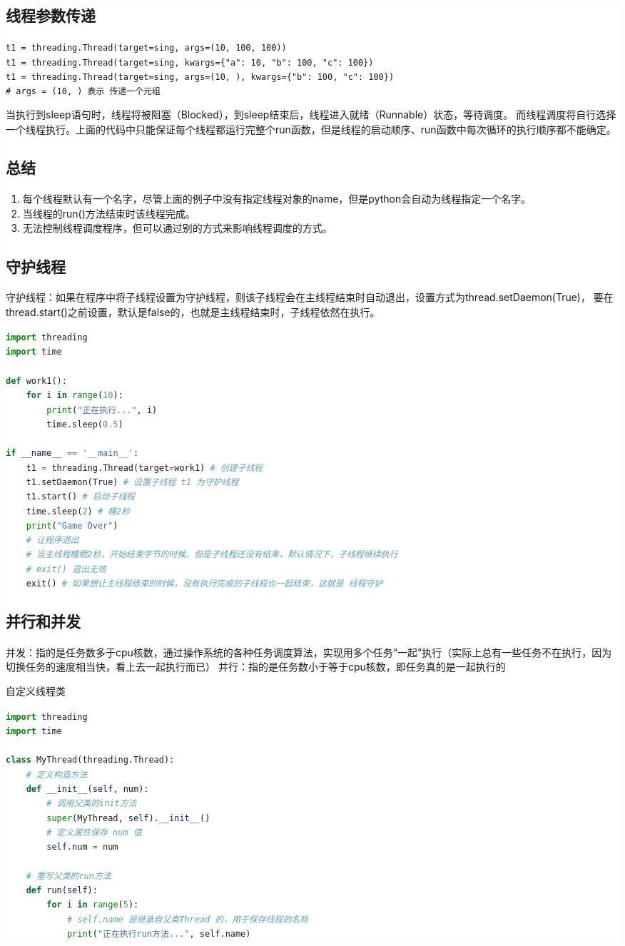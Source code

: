 ## 线程参数传递
```
t1 = threading.Thread(target=sing, args=(10, 100, 100))
t1 = threading.Thread(target=sing, kwargs={"a": 10, "b": 100, "c": 100})
t1 = threading.Thread(target=sing, args=(10, ), kwargs={"b": 100, "c": 100})
# args = (10, ) 表示 传递⼀个元组
```
当执⾏到sleep语句时，线程将被阻塞（Blocked），到sleep结束后，线程进⼊就绪（Runnable）状态，等待调度。
⽽线程调度将⾃⾏选择⼀个线程执⾏。上⾯的代码中只能保证每个线程都运⾏完整个run函数，但是线程的启动顺序、run函数中每次循环的执⾏顺序都不能确定。

## 总结
1. 每个线程默认有⼀个名字，尽管上⾯的例⼦中没有指定线程对象的name，但是python会⾃动为线程指定⼀个名字。
2. 当线程的run()⽅法结束时该线程完成。
3. ⽆法控制线程调度程序，但可以通过别的⽅式来影响线程调度的⽅式。

## 守护线程
守护线程：如果在程序中将⼦线程设置为守护线程，则该⼦线程会在主线程结束时⾃动退出，设置⽅式为thread.setDaemon(True)，
要在thread.start()之前设置，默认是false的，也就是主线程结束时，⼦线程依然在执⾏。

```python
import threading
import time

def work1():
    for i in range(10):
        print("正在执⾏...", i)
        time.sleep(0.5)

if __name__ == '__main__':
    t1 = threading.Thread(target=work1) # 创建⼦线程
    t1.setDaemon(True) # 设置⼦线程 t1 为守护线程
    t1.start() # 启动⼦线程
    time.sleep(2) # 睡2秒
    print("Game Over")
    # 让程序退出
    # 当主线程睡眠2秒，开始结束字节的时候，但是⼦线程还没有结束，默认情况下，⼦线程继续执⾏
    # exit() 退出⽆效
    exit() # 如果想让主线程结束的时候，没有执⾏完成的⼦线程也⼀起结束，这就是 线程守护
```

## 并行和并发
并发：指的是任务数多于cpu核数，通过操作系统的各种任务调度算法，实现⽤多个任务“⼀起”执⾏（实际上总有⼀些任务不在执⾏，因为切换任务的速度相当快，看上去⼀起执⾏⽽已）
并⾏：指的是任务数⼩于等于cpu核数，即任务真的是⼀起执⾏的

自定义线程类
```python
import threading
import time

class MyThread(threading.Thread):
    # 定义构造⽅法
    def __init__(self, num):
        # 调⽤⽗类的init⽅法
        super(MyThread, self).__init__()
        # 定义属性保存 num 值
        self.num = num

    # 重写⽗类的run⽅法
    def run(self):
        for i in range(5):
            # self.name 是继承⾃⽗类Thread 的，⽤于保存线程的名称
            print("正在执⾏run⽅法...", self.name)
```